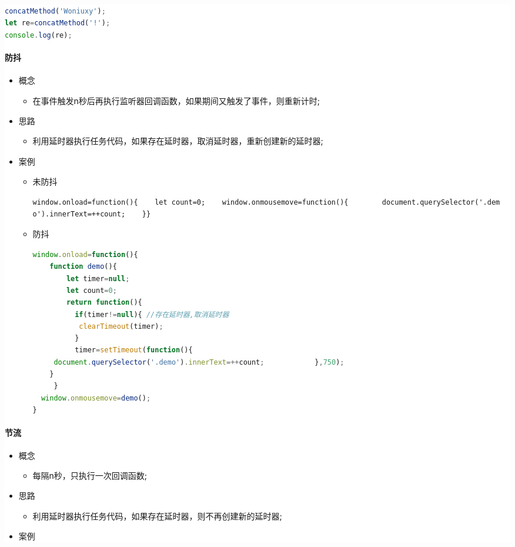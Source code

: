 ```js
concatMethod('Woniuxy');
let re=concatMethod('!');
console.log(re);

```



#### **防抖** 

- 概念

  - 在事件触发n秒后再执行监听器回调函数，如果期间又触发了事件，则重新计时;

- 思路

  - 利用延时器执行任务代码，如果存在延时器，取消延时器，重新创建新的延时器;

- 案例

  - 未防抖

    ```
    window.onload=function(){    let count=0;    window.onmousemove=function(){        document.querySelector('.demo').innerText=++count;    }}
    
    ```

  - 防抖

    ```js
    window.onload=function(){    
        function demo(){       
            let timer=null;        
            let count=0;        
            return function(){            
              if(timer!=null){ //存在延时器,取消延时器               
               clearTimeout(timer);           
              }            
              timer=setTimeout(function(){ 
         document.querySelector('.demo').innerText=++count;            },750);  
    	}    
         }    
      window.onmousemove=demo();
    }
    
    ```

#### **节流** 

- 概念

  - 每隔n秒，只执行一次回调函数;

- 思路

  - 利用延时器执行任务代码，如果存在延时器，则不再创建新的延时器;

- 案例
